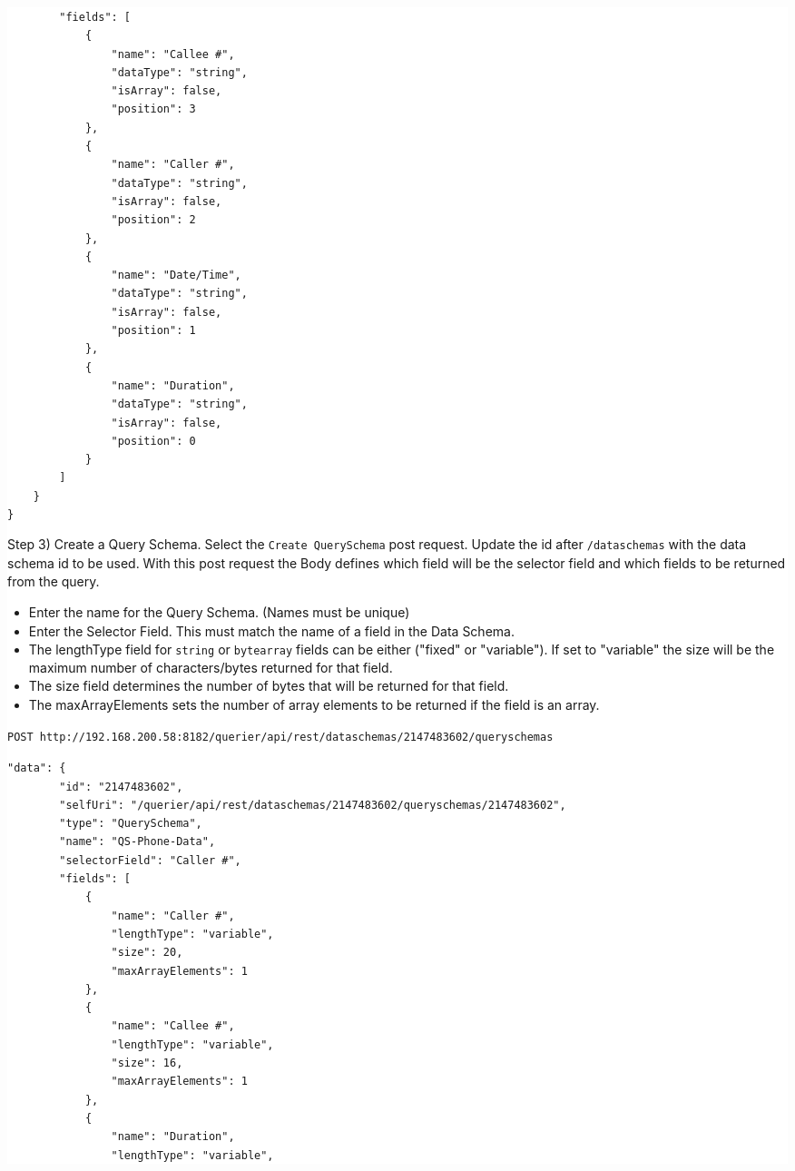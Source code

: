 ```
        "fields": [
            {
                "name": "Callee #",
                "dataType": "string",
                "isArray": false,
                "position": 3
            },
            {
                "name": "Caller #",
                "dataType": "string",
                "isArray": false,
                "position": 2
            },
            {
                "name": "Date/Time",
                "dataType": "string",
                "isArray": false,
                "position": 1
            },
            {
                "name": "Duration",
                "dataType": "string",
                "isArray": false,
                "position": 0
            }
        ]
    }
}
```
Step 3) Create a Query Schema.  Select the `Create QuerySchema` post request.  Update the id after `/dataschemas` with the data schema id to be used.  With this post request the Body defines which field will be the selector field and which fields to be returned from the query.  
 * Enter the name for the Query Schema. (Names must be unique)
 * Enter the Selector Field.  This must match the name of a field in the Data Schema.
 * The lengthType field for `string` or `bytearray` fields can be either ("fixed" or "variable").  If set to "variable" the size will be the maximum number of characters/bytes returned for that field.
 * The size field determines the number of bytes that will be returned for that field.
 *  The maxArrayElements sets the number of array elements to be returned if the field is an array.
```
POST http://192.168.200.58:8182/querier/api/rest/dataschemas/2147483602/queryschemas
```
```
"data": {
        "id": "2147483602",
        "selfUri": "/querier/api/rest/dataschemas/2147483602/queryschemas/2147483602",
        "type": "QuerySchema",
        "name": "QS-Phone-Data",
        "selectorField": "Caller #",
        "fields": [
            {
                "name": "Caller #",
                "lengthType": "variable",
                "size": 20,
                "maxArrayElements": 1
            },
            {
                "name": "Callee #",
                "lengthType": "variable",
                "size": 16,
                "maxArrayElements": 1
            },
            {
                "name": "Duration",
                "lengthType": "variable",
```